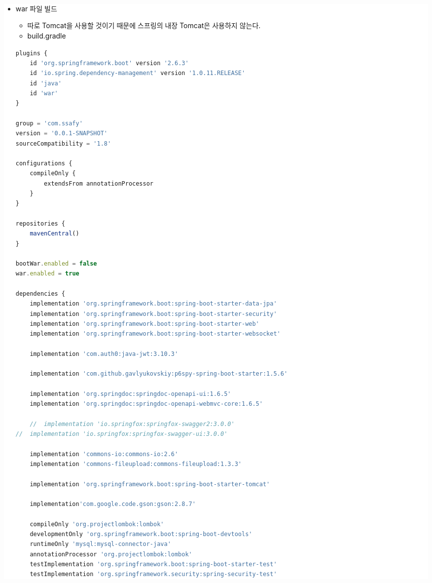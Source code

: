 - war 파일 빌드
    - 따로 Tomcat을 사용할 것이기 때문에 스프링의 내장 Tomcat은 사용하지 않는다.
    - build.gradle
    
    ```jsx
    plugins {
    	id 'org.springframework.boot' version '2.6.3'
    	id 'io.spring.dependency-management' version '1.0.11.RELEASE'
    	id 'java'
    	id 'war'
    }
    
    group = 'com.ssafy'
    version = '0.0.1-SNAPSHOT'
    sourceCompatibility = '1.8'
    
    configurations {
    	compileOnly {
    		extendsFrom annotationProcessor
    	}
    }
    
    repositories {
    	mavenCentral()
    }
    
    bootWar.enabled = false
    war.enabled = true
    
    dependencies {
    	implementation 'org.springframework.boot:spring-boot-starter-data-jpa'
    	implementation 'org.springframework.boot:spring-boot-starter-security'
    	implementation 'org.springframework.boot:spring-boot-starter-web'
    	implementation 'org.springframework.boot:spring-boot-starter-websocket'
    
    	implementation 'com.auth0:java-jwt:3.10.3'
    
    	implementation 'com.github.gavlyukovskiy:p6spy-spring-boot-starter:1.5.6'
    
    	implementation 'org.springdoc:springdoc-openapi-ui:1.6.5'
    	implementation 'org.springdoc:springdoc-openapi-webmvc-core:1.6.5'
    
    	//	implementation 'io.springfox:springfox-swagger2:3.0.0'
    //	implementation 'io.springfox:springfox-swagger-ui:3.0.0'
    
    	implementation 'commons-io:commons-io:2.6'
    	implementation 'commons-fileupload:commons-fileupload:1.3.3'
    
    	implementation 'org.springframework.boot:spring-boot-starter-tomcat'
    
    	implementation'com.google.code.gson:gson:2.8.7'
    
    	compileOnly 'org.projectlombok:lombok'
    	developmentOnly 'org.springframework.boot:spring-boot-devtools'
    	runtimeOnly 'mysql:mysql-connector-java'
    	annotationProcessor 'org.projectlombok:lombok'
    	testImplementation 'org.springframework.boot:spring-boot-starter-test'
    	testImplementation 'org.springframework.security:spring-security-test'
    
